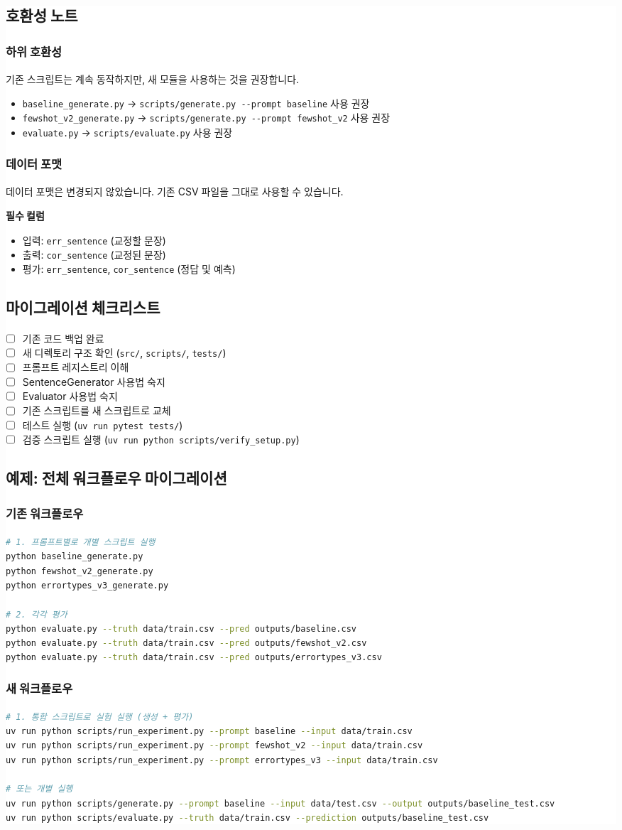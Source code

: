 ## 호환성 노트

### 하위 호환성

기존 스크립트는 계속 동작하지만, 새 모듈을 사용하는 것을 권장합니다.

- `baseline_generate.py` → `scripts/generate.py --prompt baseline` 사용 권장
- `fewshot_v2_generate.py` → `scripts/generate.py --prompt fewshot_v2` 사용 권장
- `evaluate.py` → `scripts/evaluate.py` 사용 권장

### 데이터 포맷

데이터 포맷은 변경되지 않았습니다. 기존 CSV 파일을 그대로 사용할 수 있습니다.

**필수 컬럼**
- 입력: `err_sentence` (교정할 문장)
- 출력: `cor_sentence` (교정된 문장)
- 평가: `err_sentence`, `cor_sentence` (정답 및 예측)

## 마이그레이션 체크리스트

- [ ] 기존 코드 백업 완료
- [ ] 새 디렉토리 구조 확인 (`src/`, `scripts/`, `tests/`)
- [ ] 프롬프트 레지스트리 이해
- [ ] SentenceGenerator 사용법 숙지
- [ ] Evaluator 사용법 숙지
- [ ] 기존 스크립트를 새 스크립트로 교체
- [ ] 테스트 실행 (`uv run pytest tests/`)
- [ ] 검증 스크립트 실행 (`uv run python scripts/verify_setup.py`)

## 예제: 전체 워크플로우 마이그레이션

### 기존 워크플로우

```bash
# 1. 프롬프트별로 개별 스크립트 실행
python baseline_generate.py
python fewshot_v2_generate.py
python errortypes_v3_generate.py

# 2. 각각 평가
python evaluate.py --truth data/train.csv --pred outputs/baseline.csv
python evaluate.py --truth data/train.csv --pred outputs/fewshot_v2.csv
python evaluate.py --truth data/train.csv --pred outputs/errortypes_v3.csv
```

### 새 워크플로우

```bash
# 1. 통합 스크립트로 실험 실행 (생성 + 평가)
uv run python scripts/run_experiment.py --prompt baseline --input data/train.csv
uv run python scripts/run_experiment.py --prompt fewshot_v2 --input data/train.csv
uv run python scripts/run_experiment.py --prompt errortypes_v3 --input data/train.csv

# 또는 개별 실행
uv run python scripts/generate.py --prompt baseline --input data/test.csv --output outputs/baseline_test.csv
uv run python scripts/evaluate.py --truth data/train.csv --prediction outputs/baseline_test.csv
```
